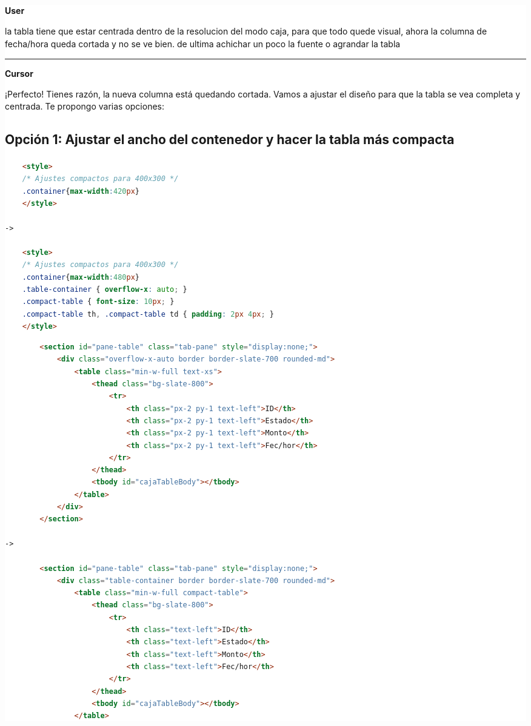 
**User**

la tabla tiene que estar centrada dentro de la resolucion del modo caja, para que todo quede visual, ahora la columna de fecha/hora queda cortada y no se ve bien.
de ultima achichar un poco la fuente  o agrandar la tabla

---

**Cursor**

¡Perfecto! Tienes razón, la nueva columna está quedando cortada. Vamos a ajustar el diseño para que la tabla se vea completa y centrada. Te propongo varias opciones:

## **Opción 1: Ajustar el ancho del contenedor y hacer la tabla más compacta**


```html
    <style>
    /* Ajustes compactos para 400x300 */
    .container{max-width:420px}
    </style>

->

    <style>
    /* Ajustes compactos para 400x300 */
    .container{max-width:480px}
    .table-container { overflow-x: auto; }
    .compact-table { font-size: 10px; }
    .compact-table th, .compact-table td { padding: 2px 4px; }
    </style>
```

```html
		<section id="pane-table" class="tab-pane" style="display:none;">
            <div class="overflow-x-auto border border-slate-700 rounded-md">
                <table class="min-w-full text-xs">
                    <thead class="bg-slate-800">
						<tr>
                            <th class="px-2 py-1 text-left">ID</th>
                            <th class="px-2 py-1 text-left">Estado</th>
                            <th class="px-2 py-1 text-left">Monto</th>
                            <th class="px-2 py-1 text-left">Fec/hor</th>
						</tr>
					</thead>
                    <tbody id="cajaTableBody"></tbody>
				</table>
			</div>
		</section>

->

		<section id="pane-table" class="tab-pane" style="display:none;">
            <div class="table-container border border-slate-700 rounded-md">
                <table class="min-w-full compact-table">
                    <thead class="bg-slate-800">
						<tr>
                            <th class="text-left">ID</th>
                            <th class="text-left">Estado</th>
                            <th class="text-left">Monto</th>
                            <th class="text-left">Fec/hor</th>
						</tr>
					</thead>
                    <tbody id="cajaTableBody"></tbody>
				</table>
```